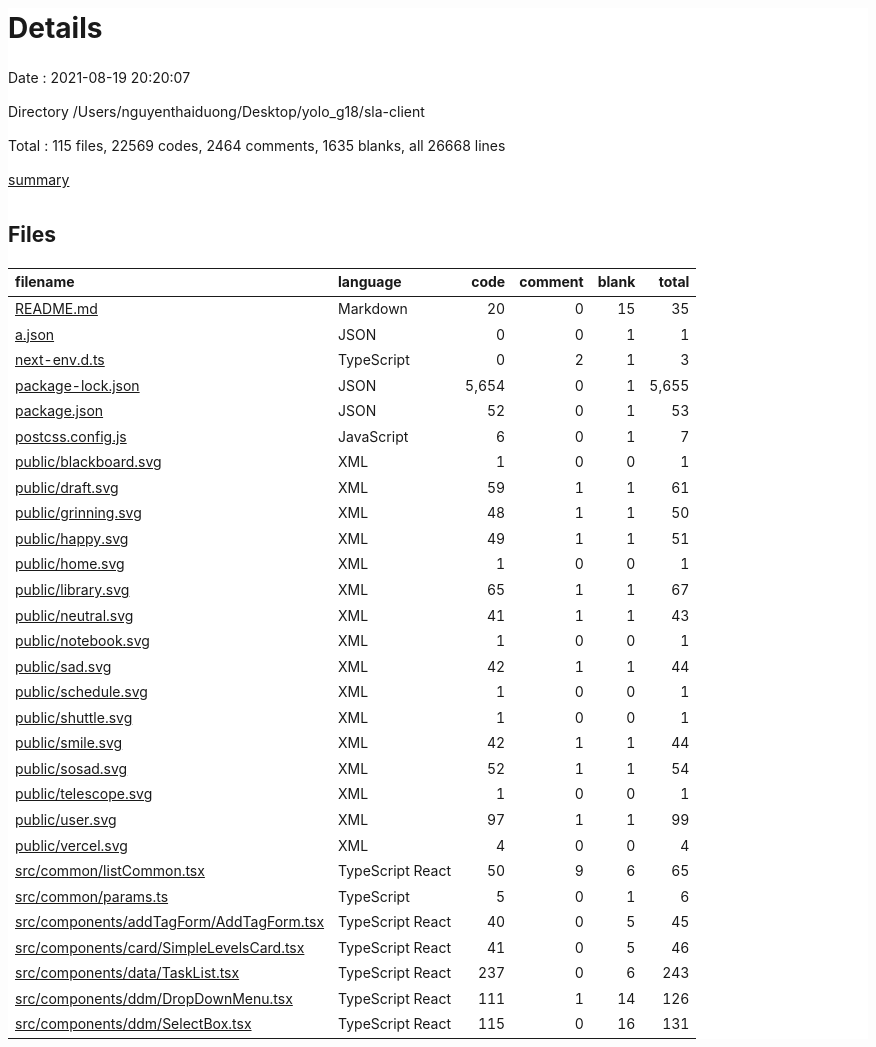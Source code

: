# Details

Date : 2021-08-19 20:20:07

Directory /Users/nguyenthaiduong/Desktop/yolo_g18/sla-client

Total : 115 files,  22569 codes, 2464 comments, 1635 blanks, all 26668 lines

[summary](results.md)

## Files
| filename | language | code | comment | blank | total |
| :--- | :--- | ---: | ---: | ---: | ---: |
| [README.md](/README.md) | Markdown | 20 | 0 | 15 | 35 |
| [a.json](/a.json) | JSON | 0 | 0 | 1 | 1 |
| [next-env.d.ts](/next-env.d.ts) | TypeScript | 0 | 2 | 1 | 3 |
| [package-lock.json](/package-lock.json) | JSON | 5,654 | 0 | 1 | 5,655 |
| [package.json](/package.json) | JSON | 52 | 0 | 1 | 53 |
| [postcss.config.js](/postcss.config.js) | JavaScript | 6 | 0 | 1 | 7 |
| [public/blackboard.svg](/public/blackboard.svg) | XML | 1 | 0 | 0 | 1 |
| [public/draft.svg](/public/draft.svg) | XML | 59 | 1 | 1 | 61 |
| [public/grinning.svg](/public/grinning.svg) | XML | 48 | 1 | 1 | 50 |
| [public/happy.svg](/public/happy.svg) | XML | 49 | 1 | 1 | 51 |
| [public/home.svg](/public/home.svg) | XML | 1 | 0 | 0 | 1 |
| [public/library.svg](/public/library.svg) | XML | 65 | 1 | 1 | 67 |
| [public/neutral.svg](/public/neutral.svg) | XML | 41 | 1 | 1 | 43 |
| [public/notebook.svg](/public/notebook.svg) | XML | 1 | 0 | 0 | 1 |
| [public/sad.svg](/public/sad.svg) | XML | 42 | 1 | 1 | 44 |
| [public/schedule.svg](/public/schedule.svg) | XML | 1 | 0 | 0 | 1 |
| [public/shuttle.svg](/public/shuttle.svg) | XML | 1 | 0 | 0 | 1 |
| [public/smile.svg](/public/smile.svg) | XML | 42 | 1 | 1 | 44 |
| [public/sosad.svg](/public/sosad.svg) | XML | 52 | 1 | 1 | 54 |
| [public/telescope.svg](/public/telescope.svg) | XML | 1 | 0 | 0 | 1 |
| [public/user.svg](/public/user.svg) | XML | 97 | 1 | 1 | 99 |
| [public/vercel.svg](/public/vercel.svg) | XML | 4 | 0 | 0 | 4 |
| [src/common/listCommon.tsx](/src/common/listCommon.tsx) | TypeScript React | 50 | 9 | 6 | 65 |
| [src/common/params.ts](/src/common/params.ts) | TypeScript | 5 | 0 | 1 | 6 |
| [src/components/addTagForm/AddTagForm.tsx](/src/components/addTagForm/AddTagForm.tsx) | TypeScript React | 40 | 0 | 5 | 45 |
| [src/components/card/SimpleLevelsCard.tsx](/src/components/card/SimpleLevelsCard.tsx) | TypeScript React | 41 | 0 | 5 | 46 |
| [src/components/data/TaskList.tsx](/src/components/data/TaskList.tsx) | TypeScript React | 237 | 0 | 6 | 243 |
| [src/components/ddm/DropDownMenu.tsx](/src/components/ddm/DropDownMenu.tsx) | TypeScript React | 111 | 1 | 14 | 126 |
| [src/components/ddm/SelectBox.tsx](/src/components/ddm/SelectBox.tsx) | TypeScript React | 115 | 0 | 16 | 131 |